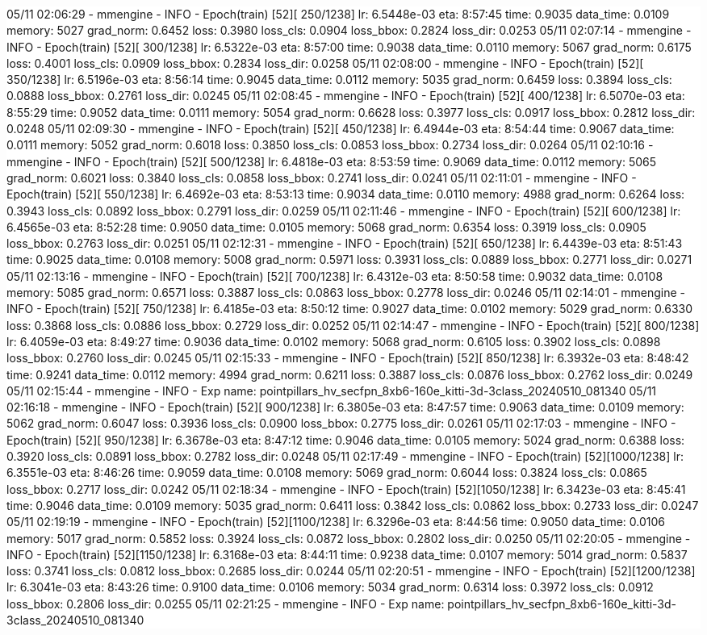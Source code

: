 05/11 02:06:29 - mmengine - INFO - Epoch(train) [52][ 250/1238]  lr: 6.5448e-03  eta: 8:57:45  time: 0.9035  data_time: 0.0109  memory: 5027  grad_norm: 0.6452  loss: 0.3980  loss_cls: 0.0904  loss_bbox: 0.2824  loss_dir: 0.0253
05/11 02:07:14 - mmengine - INFO - Epoch(train) [52][ 300/1238]  lr: 6.5322e-03  eta: 8:57:00  time: 0.9038  data_time: 0.0110  memory: 5067  grad_norm: 0.6175  loss: 0.4001  loss_cls: 0.0909  loss_bbox: 0.2834  loss_dir: 0.0258
05/11 02:08:00 - mmengine - INFO - Epoch(train) [52][ 350/1238]  lr: 6.5196e-03  eta: 8:56:14  time: 0.9045  data_time: 0.0112  memory: 5035  grad_norm: 0.6459  loss: 0.3894  loss_cls: 0.0888  loss_bbox: 0.2761  loss_dir: 0.0245
05/11 02:08:45 - mmengine - INFO - Epoch(train) [52][ 400/1238]  lr: 6.5070e-03  eta: 8:55:29  time: 0.9052  data_time: 0.0111  memory: 5054  grad_norm: 0.6628  loss: 0.3977  loss_cls: 0.0917  loss_bbox: 0.2812  loss_dir: 0.0248
05/11 02:09:30 - mmengine - INFO - Epoch(train) [52][ 450/1238]  lr: 6.4944e-03  eta: 8:54:44  time: 0.9067  data_time: 0.0111  memory: 5052  grad_norm: 0.6018  loss: 0.3850  loss_cls: 0.0853  loss_bbox: 0.2734  loss_dir: 0.0264
05/11 02:10:16 - mmengine - INFO - Epoch(train) [52][ 500/1238]  lr: 6.4818e-03  eta: 8:53:59  time: 0.9069  data_time: 0.0112  memory: 5065  grad_norm: 0.6021  loss: 0.3840  loss_cls: 0.0858  loss_bbox: 0.2741  loss_dir: 0.0241
05/11 02:11:01 - mmengine - INFO - Epoch(train) [52][ 550/1238]  lr: 6.4692e-03  eta: 8:53:13  time: 0.9034  data_time: 0.0110  memory: 4988  grad_norm: 0.6264  loss: 0.3943  loss_cls: 0.0892  loss_bbox: 0.2791  loss_dir: 0.0259
05/11 02:11:46 - mmengine - INFO - Epoch(train) [52][ 600/1238]  lr: 6.4565e-03  eta: 8:52:28  time: 0.9050  data_time: 0.0105  memory: 5068  grad_norm: 0.6354  loss: 0.3919  loss_cls: 0.0905  loss_bbox: 0.2763  loss_dir: 0.0251
05/11 02:12:31 - mmengine - INFO - Epoch(train) [52][ 650/1238]  lr: 6.4439e-03  eta: 8:51:43  time: 0.9025  data_time: 0.0108  memory: 5008  grad_norm: 0.5971  loss: 0.3931  loss_cls: 0.0889  loss_bbox: 0.2771  loss_dir: 0.0271
05/11 02:13:16 - mmengine - INFO - Epoch(train) [52][ 700/1238]  lr: 6.4312e-03  eta: 8:50:58  time: 0.9032  data_time: 0.0108  memory: 5085  grad_norm: 0.6571  loss: 0.3887  loss_cls: 0.0863  loss_bbox: 0.2778  loss_dir: 0.0246
05/11 02:14:01 - mmengine - INFO - Epoch(train) [52][ 750/1238]  lr: 6.4185e-03  eta: 8:50:12  time: 0.9027  data_time: 0.0102  memory: 5029  grad_norm: 0.6330  loss: 0.3868  loss_cls: 0.0886  loss_bbox: 0.2729  loss_dir: 0.0252
05/11 02:14:47 - mmengine - INFO - Epoch(train) [52][ 800/1238]  lr: 6.4059e-03  eta: 8:49:27  time: 0.9036  data_time: 0.0102  memory: 5068  grad_norm: 0.6105  loss: 0.3902  loss_cls: 0.0898  loss_bbox: 0.2760  loss_dir: 0.0245
05/11 02:15:33 - mmengine - INFO - Epoch(train) [52][ 850/1238]  lr: 6.3932e-03  eta: 8:48:42  time: 0.9241  data_time: 0.0112  memory: 4994  grad_norm: 0.6211  loss: 0.3887  loss_cls: 0.0876  loss_bbox: 0.2762  loss_dir: 0.0249
05/11 02:15:44 - mmengine - INFO - Exp name: pointpillars_hv_secfpn_8xb6-160e_kitti-3d-3class_20240510_081340
05/11 02:16:18 - mmengine - INFO - Epoch(train) [52][ 900/1238]  lr: 6.3805e-03  eta: 8:47:57  time: 0.9063  data_time: 0.0109  memory: 5062  grad_norm: 0.6047  loss: 0.3936  loss_cls: 0.0900  loss_bbox: 0.2775  loss_dir: 0.0261
05/11 02:17:03 - mmengine - INFO - Epoch(train) [52][ 950/1238]  lr: 6.3678e-03  eta: 8:47:12  time: 0.9046  data_time: 0.0105  memory: 5024  grad_norm: 0.6388  loss: 0.3920  loss_cls: 0.0891  loss_bbox: 0.2782  loss_dir: 0.0248
05/11 02:17:49 - mmengine - INFO - Epoch(train) [52][1000/1238]  lr: 6.3551e-03  eta: 8:46:26  time: 0.9059  data_time: 0.0108  memory: 5069  grad_norm: 0.6044  loss: 0.3824  loss_cls: 0.0865  loss_bbox: 0.2717  loss_dir: 0.0242
05/11 02:18:34 - mmengine - INFO - Epoch(train) [52][1050/1238]  lr: 6.3423e-03  eta: 8:45:41  time: 0.9046  data_time: 0.0109  memory: 5035  grad_norm: 0.6411  loss: 0.3842  loss_cls: 0.0862  loss_bbox: 0.2733  loss_dir: 0.0247
05/11 02:19:19 - mmengine - INFO - Epoch(train) [52][1100/1238]  lr: 6.3296e-03  eta: 8:44:56  time: 0.9050  data_time: 0.0106  memory: 5017  grad_norm: 0.5852  loss: 0.3924  loss_cls: 0.0872  loss_bbox: 0.2802  loss_dir: 0.0250
05/11 02:20:05 - mmengine - INFO - Epoch(train) [52][1150/1238]  lr: 6.3168e-03  eta: 8:44:11  time: 0.9238  data_time: 0.0107  memory: 5014  grad_norm: 0.5837  loss: 0.3741  loss_cls: 0.0812  loss_bbox: 0.2685  loss_dir: 0.0244
05/11 02:20:51 - mmengine - INFO - Epoch(train) [52][1200/1238]  lr: 6.3041e-03  eta: 8:43:26  time: 0.9100  data_time: 0.0106  memory: 5034  grad_norm: 0.6314  loss: 0.3972  loss_cls: 0.0912  loss_bbox: 0.2806  loss_dir: 0.0255
05/11 02:21:25 - mmengine - INFO - Exp name: pointpillars_hv_secfpn_8xb6-160e_kitti-3d-3class_20240510_081340